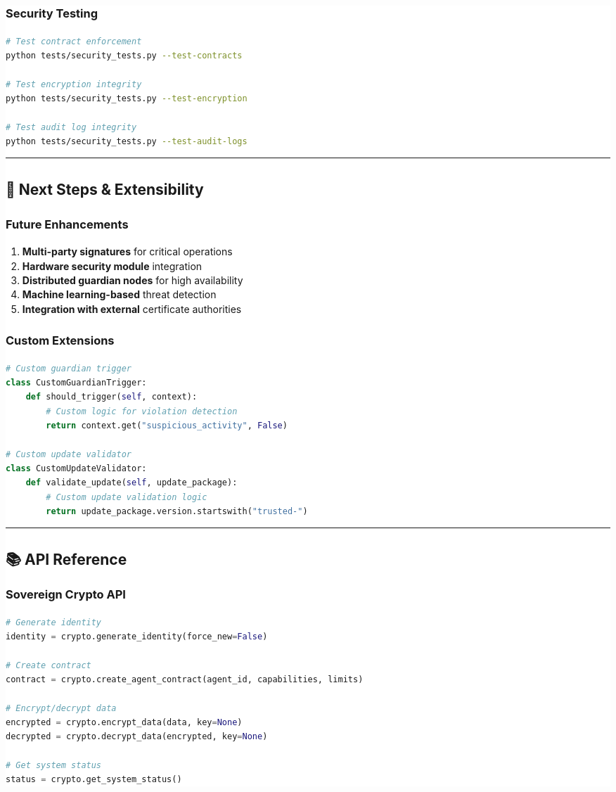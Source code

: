 ### **Security Testing**
```bash
# Test contract enforcement
python tests/security_tests.py --test-contracts

# Test encryption integrity
python tests/security_tests.py --test-encryption

# Test audit log integrity
python tests/security_tests.py --test-audit-logs
```

---

## 🎯 **Next Steps & Extensibility**

### **Future Enhancements**
1. **Multi-party signatures** for critical operations
2. **Hardware security module** integration
3. **Distributed guardian nodes** for high availability
4. **Machine learning-based** threat detection
5. **Integration with external** certificate authorities

### **Custom Extensions**
```python
# Custom guardian trigger
class CustomGuardianTrigger:
    def should_trigger(self, context):
        # Custom logic for violation detection
        return context.get("suspicious_activity", False)

# Custom update validator
class CustomUpdateValidator:
    def validate_update(self, update_package):
        # Custom update validation logic
        return update_package.version.startswith("trusted-")
```

---

## 📚 **API Reference**

### **Sovereign Crypto API**
```python
# Generate identity
identity = crypto.generate_identity(force_new=False)

# Create contract
contract = crypto.create_agent_contract(agent_id, capabilities, limits)

# Encrypt/decrypt data
encrypted = crypto.encrypt_data(data, key=None)
decrypted = crypto.decrypt_data(encrypted, key=None)

# Get system status
status = crypto.get_system_status()
```
